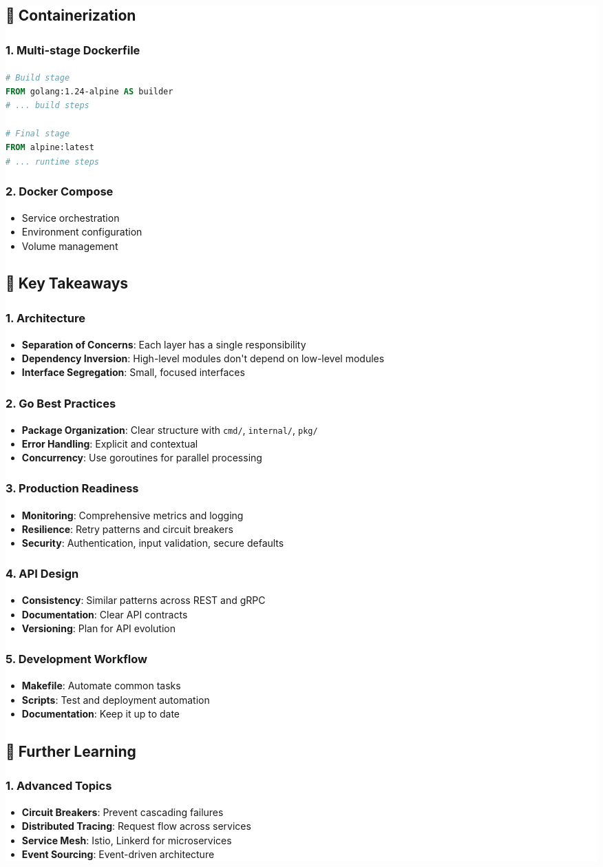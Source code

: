 ## 🐳 Containerization

### 1. Multi-stage Dockerfile
```dockerfile
# Build stage
FROM golang:1.24-alpine AS builder
# ... build steps

# Final stage
FROM alpine:latest
# ... runtime steps
```

### 2. Docker Compose
- Service orchestration
- Environment configuration
- Volume management

## 🎯 Key Takeaways

### 1. Architecture
- **Separation of Concerns**: Each layer has a single responsibility
- **Dependency Inversion**: High-level modules don't depend on low-level modules
- **Interface Segregation**: Small, focused interfaces

### 2. Go Best Practices
- **Package Organization**: Clear structure with `cmd/`, `internal/`, `pkg/`
- **Error Handling**: Explicit and contextual
- **Concurrency**: Use goroutines for parallel processing

### 3. Production Readiness
- **Monitoring**: Comprehensive metrics and logging
- **Resilience**: Retry patterns and circuit breakers
- **Security**: Authentication, input validation, secure defaults

### 4. API Design
- **Consistency**: Similar patterns across REST and gRPC
- **Documentation**: Clear API contracts
- **Versioning**: Plan for API evolution

### 5. Development Workflow
- **Makefile**: Automate common tasks
- **Scripts**: Test and deployment automation
- **Documentation**: Keep it up to date

## 🔗 Further Learning

### 1. Advanced Topics
- **Circuit Breakers**: Prevent cascading failures
- **Distributed Tracing**: Request flow across services
- **Service Mesh**: Istio, Linkerd for microservices
- **Event Sourcing**: Event-driven architecture
